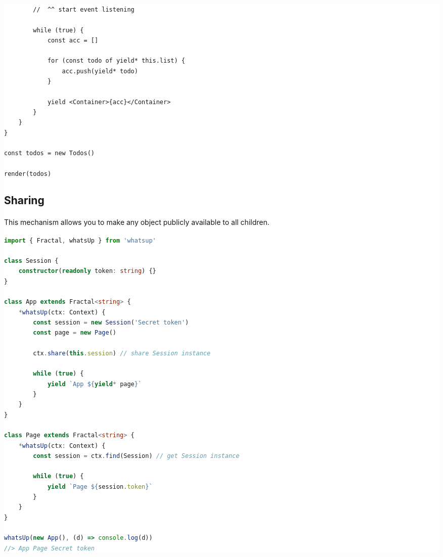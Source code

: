 ```tsx
        //  ^^ start event listening

        while (true) {
            const acc = []

            for (const todo of yield* this.list) {
                acc.push(yield* todo)
            }

            yield <Container>{acc}</Container>
        }
    }
}

const todos = new Todos()

render(todos)
```

## Sharing

This mechanism allows you to make any object publicly available to all children.

```ts
import { Fractal, whatsUp } from 'whatsup'

class Session {
    constructor(readonly token: string) {}
}

class App extends Fractal<string> {
    *whatsUp(ctx: Context) {
        const session = new Session('Secret token')
        const page = new Page()

        ctx.share(this.session) // share Session instance

        while (true) {
            yield `App ${yield* page}`
        }
    }
}

class Page extends Fractal<string> {
    *whatsUp(ctx: Context) {
        const session = ctx.find(Session) // get Session instance

        while (true) {
            yield `Page ${session.token}`
        }
    }
}

whatsUp(new App(), (d) => console.log(d))
//> App Page Secret token
```
